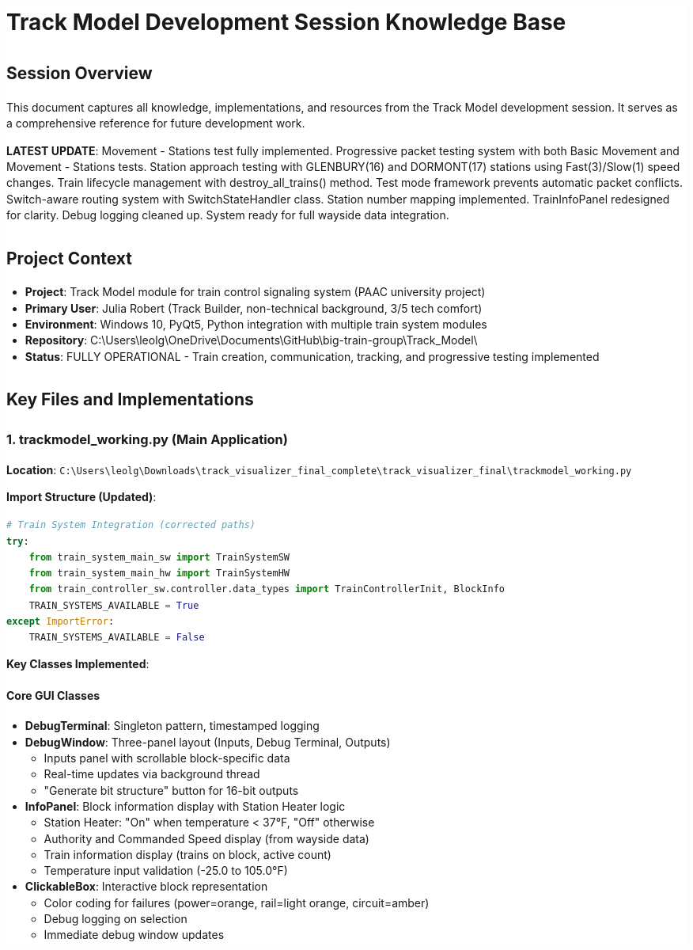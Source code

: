 # Track Model Development Session Knowledge Base

## Session Overview
This document captures all knowledge, implementations, and resources from the Track Model development session. It serves as a comprehensive reference for future development work.

**LATEST UPDATE**: Movement - Stations test fully implemented. Progressive packet testing system with both Basic Movement and Movement - Stations tests. Station approach testing with GLENBURY(16) and DORMONT(17) stations using Fast(3)/Slow(1) speed changes. Train lifecycle management with destroy_all_trains() method. Test mode framework prevents automatic packet conflicts. Switch-aware routing system with SwitchStateHandler class. Station number mapping implemented. TrainInfoPanel redesigned for clarity. Debug logging cleaned up. System ready for full wayside data integration.

## Project Context
- **Project**: Track Model module for train control signaling system (PAAC university project)
- **Primary User**: Julia Robert (Track Builder, non-technical background, 3/5 tech comfort)
- **Environment**: Windows 10, PyQt5, Python integration with multiple train system modules
- **Repository**: C:\Users\leolg\OneDrive\Documents\GitHub\big-train-group\Track_Model\
- **Status**: FULLY OPERATIONAL - Train creation, communication, tracking, and progressive testing implemented

## Key Files and Implementations

### 1. trackmodel_working.py (Main Application)
**Location**: `C:\Users\leolg\Downloads\track_visualizer_final_complete\track_visualizer_final\trackmodel_working.py`

**Import Structure (Updated)**:
```python
# Train System Integration (corrected paths)
try:
    from train_system_main_sw import TrainSystemSW
    from train_system_main_hw import TrainSystemHW
    from train_controller_sw.controller.data_types import TrainControllerInit, BlockInfo
    TRAIN_SYSTEMS_AVAILABLE = True
except ImportError:
    TRAIN_SYSTEMS_AVAILABLE = False
```

**Key Classes Implemented**:

#### Core GUI Classes
- **DebugTerminal**: Singleton pattern, timestamped logging
- **DebugWindow**: Three-panel layout (Inputs, Debug Terminal, Outputs)
  - Inputs panel with scrollable block-specific data
  - Real-time updates via background thread
  - "Generate bit structure" button for 16-bit outputs
- **InfoPanel**: Block information display with Station Heater logic
  - Station Heater: "On" when temperature < 37°F, "Off" otherwise
  - Authority and Commanded Speed display (from wayside data)
  - Train information display (trains on block, active count)
  - Temperature input validation (-25.0 to 105.0°F)
- **ClickableBox**: Interactive block representation
  - Color coding for failures (power=orange, rail=light orange, circuit=amber)
  - Debug logging on selection
  - Immediate debug window updates
